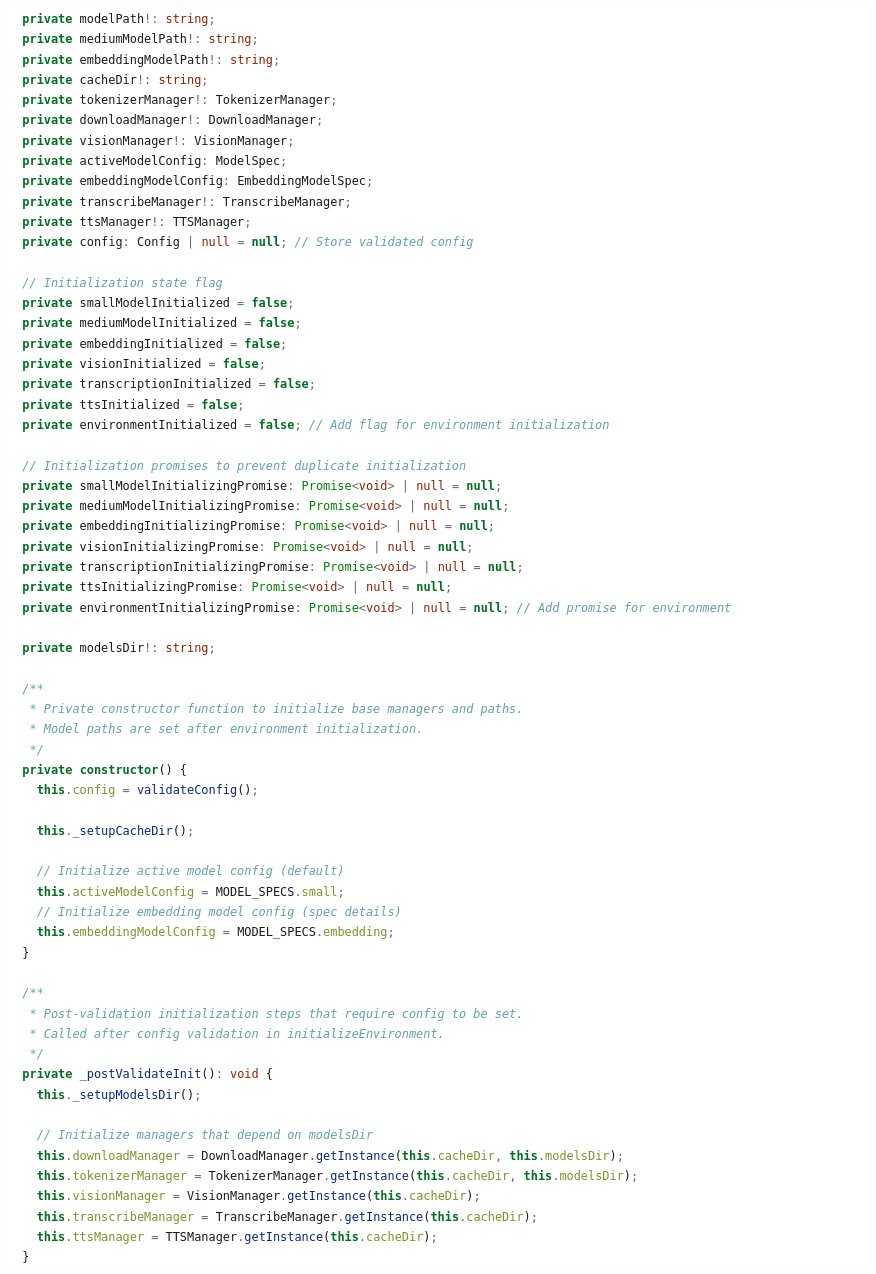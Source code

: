 ````ts
  private modelPath!: string;
  private mediumModelPath!: string;
  private embeddingModelPath!: string;
  private cacheDir!: string;
  private tokenizerManager!: TokenizerManager;
  private downloadManager!: DownloadManager;
  private visionManager!: VisionManager;
  private activeModelConfig: ModelSpec;
  private embeddingModelConfig: EmbeddingModelSpec;
  private transcribeManager!: TranscribeManager;
  private ttsManager!: TTSManager;
  private config: Config | null = null; // Store validated config

  // Initialization state flag
  private smallModelInitialized = false;
  private mediumModelInitialized = false;
  private embeddingInitialized = false;
  private visionInitialized = false;
  private transcriptionInitialized = false;
  private ttsInitialized = false;
  private environmentInitialized = false; // Add flag for environment initialization

  // Initialization promises to prevent duplicate initialization
  private smallModelInitializingPromise: Promise<void> | null = null;
  private mediumModelInitializingPromise: Promise<void> | null = null;
  private embeddingInitializingPromise: Promise<void> | null = null;
  private visionInitializingPromise: Promise<void> | null = null;
  private transcriptionInitializingPromise: Promise<void> | null = null;
  private ttsInitializingPromise: Promise<void> | null = null;
  private environmentInitializingPromise: Promise<void> | null = null; // Add promise for environment

  private modelsDir!: string;

  /**
   * Private constructor function to initialize base managers and paths.
   * Model paths are set after environment initialization.
   */
  private constructor() {
    this.config = validateConfig();

    this._setupCacheDir();

    // Initialize active model config (default)
    this.activeModelConfig = MODEL_SPECS.small;
    // Initialize embedding model config (spec details)
    this.embeddingModelConfig = MODEL_SPECS.embedding;
  }

  /**
   * Post-validation initialization steps that require config to be set.
   * Called after config validation in initializeEnvironment.
   */
  private _postValidateInit(): void {
    this._setupModelsDir();

    // Initialize managers that depend on modelsDir
    this.downloadManager = DownloadManager.getInstance(this.cacheDir, this.modelsDir);
    this.tokenizerManager = TokenizerManager.getInstance(this.cacheDir, this.modelsDir);
    this.visionManager = VisionManager.getInstance(this.cacheDir);
    this.transcribeManager = TranscribeManager.getInstance(this.cacheDir);
    this.ttsManager = TTSManager.getInstance(this.cacheDir);
  }
````